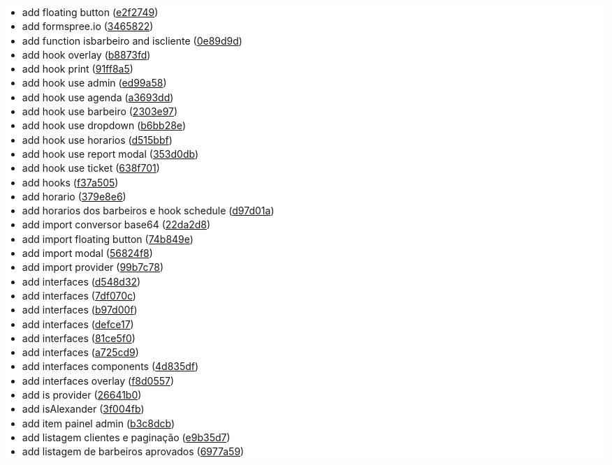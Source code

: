 * add floating button ([e2f2749](https://github.com/ialexanderbrito/barber/commit/e2f2749081c4d3b49896150e0caf974c390985d6))
* add formspree.io ([3465822](https://github.com/ialexanderbrito/barber/commit/34658221b6f9d84c441709b78298e493273e1fdb))
* add function isbarbeiro and iscliente ([0e89d9d](https://github.com/ialexanderbrito/barber/commit/0e89d9d4d6797891434d2bc950aa7d15db5f5b27))
* add hook overlay ([b8873fd](https://github.com/ialexanderbrito/barber/commit/b8873fd0bc20d2042651e5989c4fc9812ca706d2))
* add hook print ([91ff8a5](https://github.com/ialexanderbrito/barber/commit/91ff8a51afc64ea7f47a2fce549f736913e9c748))
* add hook use admin ([ed99a58](https://github.com/ialexanderbrito/barber/commit/ed99a58b52f48077f4a39d2bb6fb8926167de913))
* add hook use agenda ([a3693dd](https://github.com/ialexanderbrito/barber/commit/a3693dd00d2766ce988d499211cd6786d3ff7401))
* add hook use barbeiro ([2303e97](https://github.com/ialexanderbrito/barber/commit/2303e9701e1aeb291b6fd405085a959dfc2c6254))
* add hook use dropdown ([b6bb28e](https://github.com/ialexanderbrito/barber/commit/b6bb28ea63b5ac88d9f3a3746a49861c00fde79d))
* add hook use horarios ([d515bbf](https://github.com/ialexanderbrito/barber/commit/d515bbf739cb628da12979054777d952637bc354))
* add hook use report modal ([353d0db](https://github.com/ialexanderbrito/barber/commit/353d0db586cfdd51b053f283aefaad8026ab7a53))
* add hook use ticket ([638f701](https://github.com/ialexanderbrito/barber/commit/638f7019e3f67f0306cf8b104b37e34e0d102cda))
* add hooks ([f37a505](https://github.com/ialexanderbrito/barber/commit/f37a5050b1115097244c73837f2fa293f539af43))
* add horario ([379e8e6](https://github.com/ialexanderbrito/barber/commit/379e8e6b41b3300a15052ec9a0a0e074a92d6b1b))
* add horarios dos barbeiros e hook schedule ([d97d01a](https://github.com/ialexanderbrito/barber/commit/d97d01a20c34963b854772e7e7480e2d17d84af9))
* add import conversor base64 ([22da2d8](https://github.com/ialexanderbrito/barber/commit/22da2d82f8f1863d16453ef630309ac2d4742342))
* add import floating button ([74b849e](https://github.com/ialexanderbrito/barber/commit/74b849eca4972e9a3fb7c4a3c27b7d92291de4d8))
* add import modal ([56824f8](https://github.com/ialexanderbrito/barber/commit/56824f8b0c3c914f0d72e0ea61069015eb3227a1))
* add import provider ([99b7c78](https://github.com/ialexanderbrito/barber/commit/99b7c78fa61721895cbd5de5ac3afc10f65aa3ed))
* add interfaces ([d548d32](https://github.com/ialexanderbrito/barber/commit/d548d329d13f848795a9864cf450fe102186e347))
* add interfaces ([7df070c](https://github.com/ialexanderbrito/barber/commit/7df070c4e8c83f552b4587f935c499e91e702c46))
* add interfaces ([b97d00f](https://github.com/ialexanderbrito/barber/commit/b97d00f9a2fe8a1edea3fc85c9d4e9eee81f2bc1))
* add interfaces ([defce17](https://github.com/ialexanderbrito/barber/commit/defce173a3162eb868e3834af88aa0d7b5d391d1))
* add interfaces ([81ce5f0](https://github.com/ialexanderbrito/barber/commit/81ce5f0b4a0d150ac1a662694d9b46f57ce29434))
* add interfaces ([a725cd9](https://github.com/ialexanderbrito/barber/commit/a725cd9f538edd0c2d17436ae0dca94caba5d23b))
* add interfaces components ([4d835df](https://github.com/ialexanderbrito/barber/commit/4d835df1c7b0c0bb00489c2239cb81701c2a4be1))
* add interfaces overlay ([f8d0557](https://github.com/ialexanderbrito/barber/commit/f8d055778b935cebe68ef4d587fad0a050c7d0c2))
* add is provider ([26641b0](https://github.com/ialexanderbrito/barber/commit/26641b0fd8eb707815e03ddcc71a422e54b8466a))
* add isAlexander ([3f004fb](https://github.com/ialexanderbrito/barber/commit/3f004fb57a76700e4b08f0aed3e8b15ec52616ce))
* add item painel admin ([b3c8dcb](https://github.com/ialexanderbrito/barber/commit/b3c8dcb7c226c2e4e135934c542ea90ba53cfde2))
* add listagem clientes e paginação ([e9b35d7](https://github.com/ialexanderbrito/barber/commit/e9b35d7b74d2c3b49a5df238895a68a7843141b3))
* add listagem de barbeiros aprovados ([6977a59](https://github.com/ialexanderbrito/barber/commit/6977a596b9f54d3f3f54926cc93d003c6c765f1f))